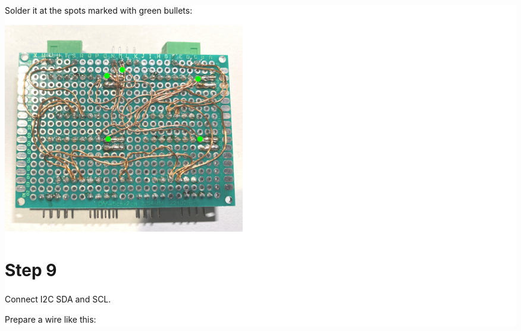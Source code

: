 Solder it at the spots marked with green bullets:

[<img src="images/motoron-unit-step-08-d.jpg" width="400"/>](images/motoron-unit-step-08-d.jpg)

Step 9
======

Connect I2C SDA and SCL.

Prepare a wire like this:

